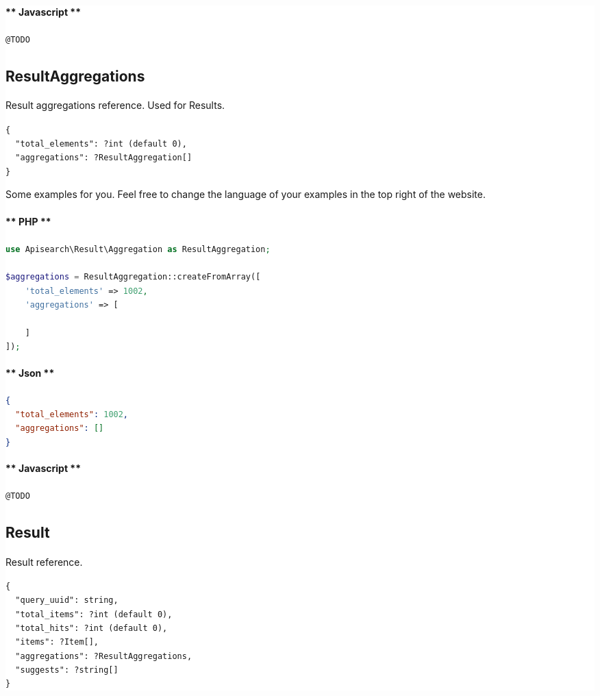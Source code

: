 ```json
```

#### ** Javascript **
```javascript
@TODO
```


## ResultAggregations

Result aggregations reference. Used for Results.

```
{
  "total_elements": ?int (default 0),
  "aggregations": ?ResultAggregation[]
}
```

Some examples for you. Feel free to change the language of your examples in the
top right of the website.


#### ** PHP **
```php
use Apisearch\Result\Aggregation as ResultAggregation;

$aggregations = ResultAggregation::createFromArray([
    'total_elements' => 1002,
    'aggregations' => [
    
    ]
]);
```

#### ** Json **
```json
{
  "total_elements": 1002,
  "aggregations": []
}
```

#### ** Javascript **
```javascript
@TODO
```


## Result

Result reference.

```
{
  "query_uuid": string,
  "total_items": ?int (default 0),
  "total_hits": ?int (default 0),
  "items": ?Item[],
  "aggregations": ?ResultAggregations,
  "suggests": ?string[]
}
```
